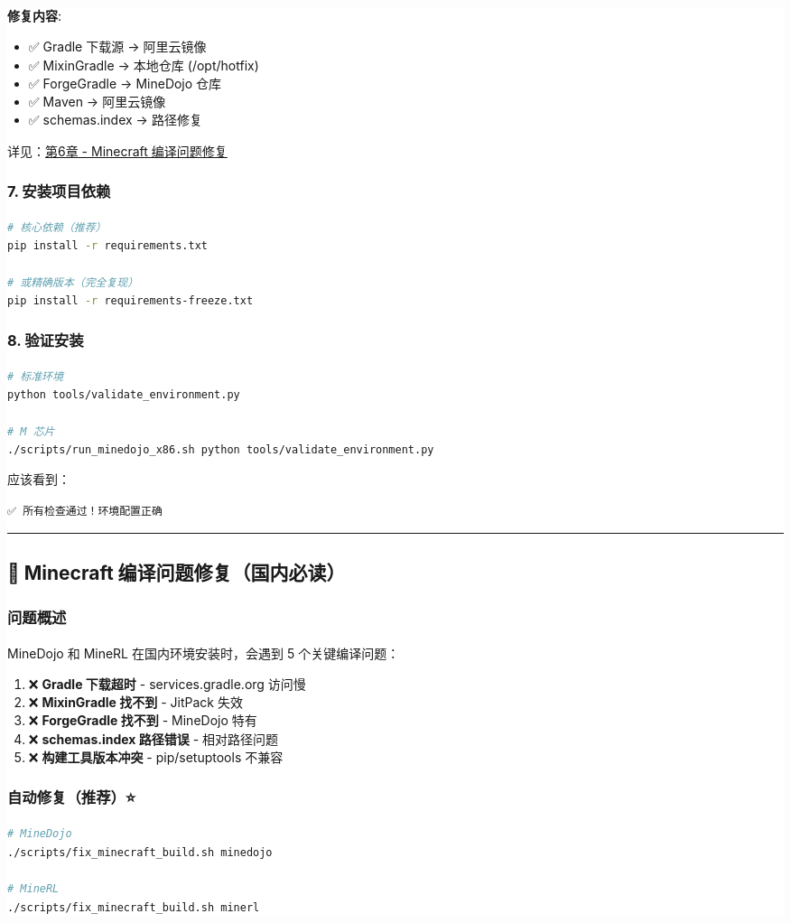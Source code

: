 **修复内容**:
- ✅ Gradle 下载源 → 阿里云镜像
- ✅ MixinGradle → 本地仓库 (/opt/hotfix)
- ✅ ForgeGradle → MineDojo 仓库
- ✅ Maven → 阿里云镜像
- ✅ schemas.index → 路径修复

详见：[第6章 - Minecraft 编译问题修复](#6-minecraft-编译问题修复国内必读)

### 7. 安装项目依赖

```bash
# 核心依赖（推荐）
pip install -r requirements.txt

# 或精确版本（完全复现）
pip install -r requirements-freeze.txt
```

### 8. 验证安装

```bash
# 标准环境
python tools/validate_environment.py

# M 芯片
./scripts/run_minedojo_x86.sh python tools/validate_environment.py
```

应该看到：
```
✅ 所有检查通过！环境配置正确
```

---

## 🔧 Minecraft 编译问题修复（国内必读）

### 问题概述

MineDojo 和 MineRL 在国内环境安装时，会遇到 5 个关键编译问题：

1. ❌ **Gradle 下载超时** - services.gradle.org 访问慢
2. ❌ **MixinGradle 找不到** - JitPack 失效
3. ❌ **ForgeGradle 找不到** - MineDojo 特有
4. ❌ **schemas.index 路径错误** - 相对路径问题
5. ❌ **构建工具版本冲突** - pip/setuptools 不兼容

### 自动修复（推荐）⭐

```bash
# MineDojo
./scripts/fix_minecraft_build.sh minedojo

# MineRL
./scripts/fix_minecraft_build.sh minerl
```
